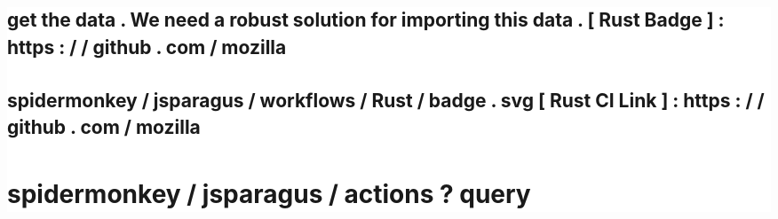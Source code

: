 get
the
data
.
We
need
a
robust
solution
for
importing
this
data
.
[
Rust
Badge
]
:
https
:
/
/
github
.
com
/
mozilla
-
spidermonkey
/
jsparagus
/
workflows
/
Rust
/
badge
.
svg
[
Rust
CI
Link
]
:
https
:
/
/
github
.
com
/
mozilla
-
spidermonkey
/
jsparagus
/
actions
?
query
=